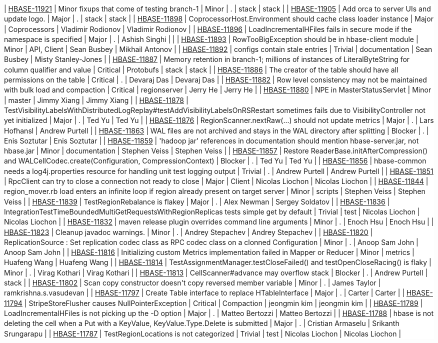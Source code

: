 | [HBASE-11921](https://issues.apache.org/jira/browse/HBASE-11921) | Minor fixups that come of testing branch-1 |  Minor | . | stack | stack |
| [HBASE-11905](https://issues.apache.org/jira/browse/HBASE-11905) | Add orca to server UIs and update logo. |  Major | . | stack | stack |
| [HBASE-11898](https://issues.apache.org/jira/browse/HBASE-11898) | CoprocessorHost.Environment should cache class loader instance |  Major | Coprocessors | Vladimir Rodionov | Vladimir Rodionov |
| [HBASE-11896](https://issues.apache.org/jira/browse/HBASE-11896) | LoadIncrementalHFiles fails in secure mode if the namespace is specified |  Major | . | Ashish Singhi |  |
| [HBASE-11893](https://issues.apache.org/jira/browse/HBASE-11893) | RowTooBigException should be in hbase-client module |  Minor | API, Client | Sean Busbey | Mikhail Antonov |
| [HBASE-11892](https://issues.apache.org/jira/browse/HBASE-11892) | configs contain stale entries |  Trivial | documentation | Sean Busbey | Misty Stanley-Jones |
| [HBASE-11887](https://issues.apache.org/jira/browse/HBASE-11887) | Memory retention in branch-1; millions of instances of LiteralByteString for column qualifier and value |  Critical | Protobufs | stack | stack |
| [HBASE-11886](https://issues.apache.org/jira/browse/HBASE-11886) | The creator of the table should have all permissions on the table |  Critical | . | Devaraj Das | Devaraj Das |
| [HBASE-11882](https://issues.apache.org/jira/browse/HBASE-11882) | Row level consistency may not be maintained with bulk load and compaction |  Critical | regionserver | Jerry He | Jerry He |
| [HBASE-11880](https://issues.apache.org/jira/browse/HBASE-11880) | NPE in MasterStatusServlet |  Minor | master | Jimmy Xiang | Jimmy Xiang |
| [HBASE-11878](https://issues.apache.org/jira/browse/HBASE-11878) | TestVisibilityLabelsWithDistributedLogReplay#testAddVisibilityLabelsOnRSRestart sometimes fails due to VisibilityController not yet initialized |  Major | . | Ted Yu | Ted Yu |
| [HBASE-11876](https://issues.apache.org/jira/browse/HBASE-11876) | RegionScanner.nextRaw(...) should not update metrics |  Major | . | Lars Hofhansl | Andrew Purtell |
| [HBASE-11863](https://issues.apache.org/jira/browse/HBASE-11863) | WAL files are not archived and stays in the WAL directory after splitting |  Blocker | . | Enis Soztutar | Enis Soztutar |
| [HBASE-11859](https://issues.apache.org/jira/browse/HBASE-11859) | 'hadoop jar' references in documentation should mention hbase-server.jar, not hbase.jar |  Minor | documentation | Stephen Veiss | Stephen Veiss |
| [HBASE-11857](https://issues.apache.org/jira/browse/HBASE-11857) | Restore ReaderBase.initAfterCompression() and WALCellCodec.create(Configuration, CompressionContext) |  Blocker | . | Ted Yu | Ted Yu |
| [HBASE-11856](https://issues.apache.org/jira/browse/HBASE-11856) | hbase-common needs a log4j.properties resource for handling unit test logging output |  Trivial | . | Andrew Purtell | Andrew Purtell |
| [HBASE-11851](https://issues.apache.org/jira/browse/HBASE-11851) | RpcClient can try to close a connection not ready to close |  Major | Client | Nicolas Liochon | Nicolas Liochon |
| [HBASE-11844](https://issues.apache.org/jira/browse/HBASE-11844) | region\_mover.rb load enters an infinite loop if region already present on target server |  Minor | scripts | Stephen Veiss | Stephen Veiss |
| [HBASE-11839](https://issues.apache.org/jira/browse/HBASE-11839) | TestRegionRebalance is flakey |  Major | . | Alex Newman | Sergey Soldatov |
| [HBASE-11836](https://issues.apache.org/jira/browse/HBASE-11836) | IntegrationTestTimeBoundedMultiGetRequestsWithRegionReplicas tests simple get by default |  Trivial | test | Nicolas Liochon | Nicolas Liochon |
| [HBASE-11832](https://issues.apache.org/jira/browse/HBASE-11832) | maven release plugin overrides command line arguments |  Minor | . | Enoch Hsu | Enoch Hsu |
| [HBASE-11823](https://issues.apache.org/jira/browse/HBASE-11823) | Cleanup javadoc warnings. |  Minor | . | Andrey Stepachev | Andrey Stepachev |
| [HBASE-11820](https://issues.apache.org/jira/browse/HBASE-11820) | ReplicationSource : Set replication codec class as RPC codec class on a clonned Configuration |  Minor | . | Anoop Sam John | Anoop Sam John |
| [HBASE-11816](https://issues.apache.org/jira/browse/HBASE-11816) | Initializing custom Metrics implementation failed in Mapper or Reducer |  Minor | metrics | Huafeng Wang | Huafeng Wang |
| [HBASE-11814](https://issues.apache.org/jira/browse/HBASE-11814) | TestAssignmentManager.testCloseFailed() and testOpenCloseRacing() is flaky |  Minor | . | Virag Kothari | Virag Kothari |
| [HBASE-11813](https://issues.apache.org/jira/browse/HBASE-11813) | CellScanner#advance may overflow stack |  Blocker | . | Andrew Purtell | stack |
| [HBASE-11802](https://issues.apache.org/jira/browse/HBASE-11802) | Scan copy constructor doesn't copy reversed member variable |  Minor | . | James Taylor | ramkrishna.s.vasudevan |
| [HBASE-11797](https://issues.apache.org/jira/browse/HBASE-11797) | Create Table interface to replace HTableInterface |  Major | . | Carter | Carter |
| [HBASE-11794](https://issues.apache.org/jira/browse/HBASE-11794) | StripeStoreFlusher causes NullPointerException |  Critical | Compaction | jeongmin kim | jeongmin kim |
| [HBASE-11789](https://issues.apache.org/jira/browse/HBASE-11789) | LoadIncrementalHFiles is not picking up the -D option |  Major | . | Matteo Bertozzi | Matteo Bertozzi |
| [HBASE-11788](https://issues.apache.org/jira/browse/HBASE-11788) | hbase is not deleting the cell when a Put with a KeyValue, KeyValue.Type.Delete is submitted |  Major | . | Cristian Armaselu | Srikanth Srungarapu |
| [HBASE-11787](https://issues.apache.org/jira/browse/HBASE-11787) | TestRegionLocations is not categorized |  Trivial | test | Nicolas Liochon | Nicolas Liochon |